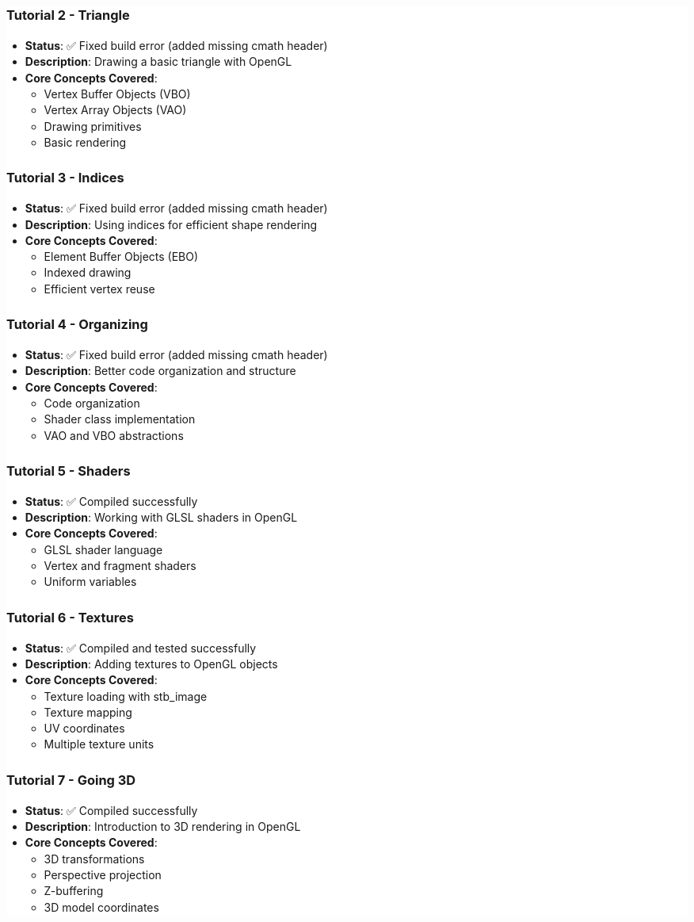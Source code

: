 ### Tutorial 2 - Triangle
- **Status**: ✅ Fixed build error (added missing cmath header)
- **Description**: Drawing a basic triangle with OpenGL
- **Core Concepts Covered**:
  - Vertex Buffer Objects (VBO)
  - Vertex Array Objects (VAO)
  - Drawing primitives
  - Basic rendering

### Tutorial 3 - Indices
- **Status**: ✅ Fixed build error (added missing cmath header)
- **Description**: Using indices for efficient shape rendering
- **Core Concepts Covered**:
  - Element Buffer Objects (EBO)
  - Indexed drawing
  - Efficient vertex reuse

### Tutorial 4 - Organizing
- **Status**: ✅ Fixed build error (added missing cmath header)
- **Description**: Better code organization and structure
- **Core Concepts Covered**:
  - Code organization
  - Shader class implementation
  - VAO and VBO abstractions

### Tutorial 5 - Shaders
- **Status**: ✅ Compiled successfully
- **Description**: Working with GLSL shaders in OpenGL
- **Core Concepts Covered**:
  - GLSL shader language
  - Vertex and fragment shaders
  - Uniform variables

### Tutorial 6 - Textures
- **Status**: ✅ Compiled and tested successfully
- **Description**: Adding textures to OpenGL objects
- **Core Concepts Covered**:
  - Texture loading with stb_image
  - Texture mapping
  - UV coordinates
  - Multiple texture units

### Tutorial 7 - Going 3D
- **Status**: ✅ Compiled successfully
- **Description**: Introduction to 3D rendering in OpenGL
- **Core Concepts Covered**:
  - 3D transformations
  - Perspective projection
  - Z-buffering
  - 3D model coordinates
